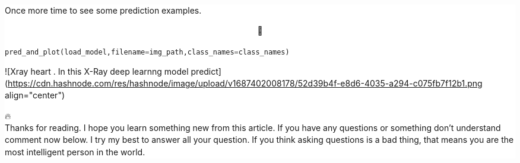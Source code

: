 Once more time to see some prediction examples.

$$🤖$$

```python
pred_and_plot(load_model,filename=img_path,class_names=class_names)
```

![Xray heart . In this X-Ray deep learnng model predict](https://cdn.hashnode.com/res/hashnode/image/upload/v1687402008178/52d39b4f-e8d6-4035-a294-c075fb7f12b1.png align="center")

<div data-node-type="callout">
<div data-node-type="callout-emoji">🔥</div>
<div data-node-type="callout-text">Thanks for reading. I hope you learn something new from this article. If you have any questions or something don’t understand comment now below. I try my best to answer all your question. If you think asking questions is a bad thing, that means you are the most intelligent person in the world.</div>
</div>